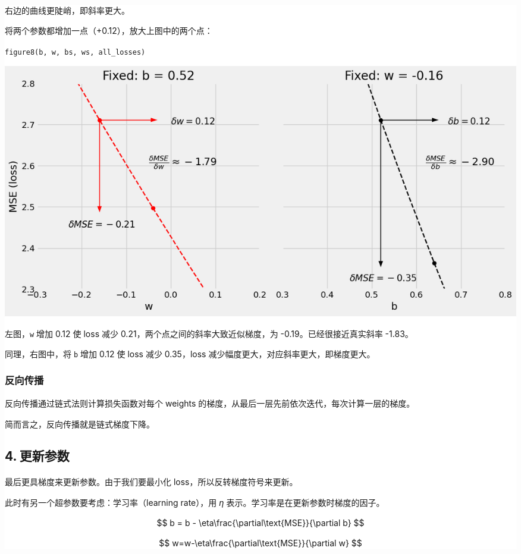 右边的曲线更陡峭，即斜率更大。

将两个参数都增加一点（+0.12），放大上图中的两个点：

```python
figure8(b, w, bs, ws, all_losses)
```

![image-20241025154829150](./images/image-20241025154829150.png)

左图，`w` 增加 0.12 使 loss 减少 0.21，两个点之间的斜率大致近似梯度，为 -0.19。已经很接近真实斜率 -1.83。

同理，右图中，将 `b` 增加 0.12 使 loss 减少 0.35，loss 减少幅度更大，对应斜率更大，即梯度更大。

### 反向传播

反向传播通过链式法则计算损失函数对每个 weights 的梯度，从最后一层先前依次迭代，每次计算一层的梯度。

简而言之，反向传播就是链式梯度下降。

## 4. 更新参数

最后更具梯度来更新参数。由于我们要最小化 loss，所以反转梯度符号来更新。

此时有另一个超参数要考虑：学习率（learning rate），用 $\eta$ 表示。学习率是在更新参数时梯度的因子。

$$
b = b - \eta\frac{\partial\text{MSE}}{\partial b}
$$

$$
w=w-\eta\frac{\partial\text{MSE}}{\partial w}
$$
